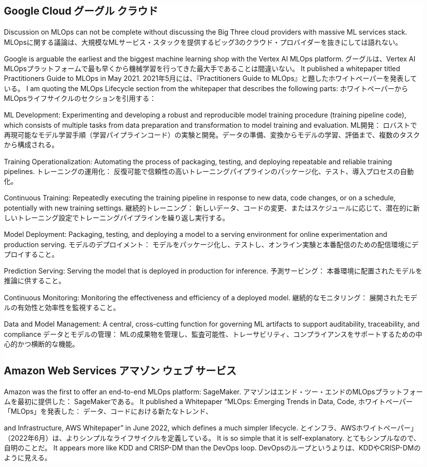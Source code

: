 ## Google Cloud グーグル クラウド

Discussion on MLOps can not be complete without discussing the Big Three cloud providers with massive ML services stack.
MLOpsに関する議論は、大規模なMLサービス・スタックを提供するビッグ3のクラウド・プロバイダーを抜きにしては語れない。

Google is arguable the earliest and the biggest machine learning shop with the Vertex AI MLOps platform.
グーグルは、Vertex AI MLOpsプラットフォームで最も早くから機械学習を行ってきた最大手であることは間違いない。
It published a whitepaper titled Practitioners Guide to MLOps in May 2021.
2021年5月には、『Practitioners Guide to MLOps』と題したホワイトペーパーを発表している。
I am quoting the MLOps Lifecycle section from the whitepaper that describes the following parts:
ホワイトペーパーからMLOpsライフサイクルのセクションを引用する：

ML Development: Experimenting and developing a robust and reproducible model training procedure (training pipeline code), which consists of multiple tasks from data preparation and transformation to model training and evaluation.
ML開発： ロバストで再現可能なモデル学習手順（学習パイプラインコード）の実験と開発。データの準備、変換からモデルの学習、評価まで、複数のタスクから構成される。

Training Operationalization: Automating the process of packaging, testing, and deploying repeatable and reliable training pipelines.
トレーニングの運用化： 反復可能で信頼性の高いトレーニングパイプラインのパッケージ化、テスト、導入プロセスの自動化。

Continuous Training: Repeatedly executing the training pipeline in response to new data, code changes, or on a schedule, potentially with new training settings.
継続的トレーニング： 新しいデータ、コードの変更、またはスケジュールに応じて、潜在的に新しいトレーニング設定でトレーニングパイプラインを繰り返し実行する。

Model Deployment: Packaging, testing, and deploying a model to a serving environment for online experimentation and production serving.
モデルのデプロイメント： モデルをパッケージ化し、テストし、オンライン実験と本番配信のための配信環境にデプロイすること。

Prediction Serving: Serving the model that is deployed in production for inference.
予測サービング： 本番環境に配置されたモデルを推論に供すること。

Continuous Monitoring: Monitoring the effectiveness and efficiency of a deployed model.
継続的なモニタリング： 展開されたモデルの有効性と効率性を監視すること。

Data and Model Management: A central, cross-cutting function for governing ML artifacts to support auditability, traceability, and compliance
データとモデルの管理： MLの成果物を管理し、監査可能性、トレーサビリティ、コンプライアンスをサポートするための中心的かつ横断的な機能。

## Amazon Web Services アマゾン ウェブ サービス

Amazon was the first to offer an end-to-end MLOps platform: SageMaker.
アマゾンはエンド・ツー・エンドのMLOpsプラットフォームを最初に提供した： SageMakerである。
It published a Whitepaper “MLOps: Emerging Trends in Data, Code,
ホワイトペーパー「MLOps」を発表した： データ、コードにおける新たなトレンド、

and Infrastructure, AWS Whitepaper” in June 2022, which defines a much simpler lifecycle.
とインフラ、AWSホワイトペーパー」（2022年6月）は、よりシンプルなライフサイクルを定義している。
It is so simple that it is self-explanatory.
とてもシンプルなので、自明のことだ。
It appears more like KDD and CRISP-DM than the DevOps loop.
DevOpsのループというよりは、KDDやCRISP-DMのように見える。
